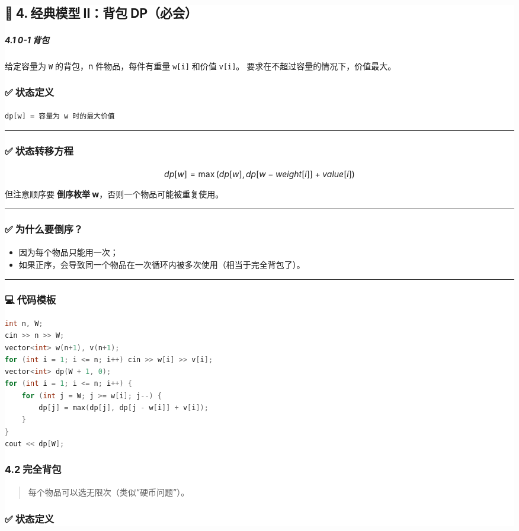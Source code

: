 ## 🎒 4. 经典模型 II：背包 DP（必会）

##### 4.1 0-1 背包

 给定容量为 `W` 的背包，n 件物品，每件有重量 `w[i]` 和价值 `v[i]`。
 要求在不超过容量的情况下，价值最大。

### ✅ 状态定义

```
dp[w] = 容量为 w 时的最大价值
```

------

### ✅ 状态转移方程

$$
dp[w] = \max(dp[w], dp[w - weight[i]] + value[i])
$$

但注意顺序要 **倒序枚举 w**，否则一个物品可能被重复使用。

------

### ✅ 为什么要倒序？

- 因为每个物品只能用一次；
- 如果正序，会导致同一个物品在一次循环内被多次使用（相当于完全背包了）。

------

### 💻 代码模板

```c++
int n, W;
cin >> n >> W;
vector<int> w(n+1), v(n+1);
for (int i = 1; i <= n; i++) cin >> w[i] >> v[i];
vector<int> dp(W + 1, 0);
for (int i = 1; i <= n; i++) {
    for (int j = W; j >= w[i]; j--) {
        dp[j] = max(dp[j], dp[j - w[i]] + v[i]);
    }
}
cout << dp[W];
```

### 4.2 完全背包 

> 每个物品可以选无限次（类似“硬币问题”）。

### ✅ 状态定义
